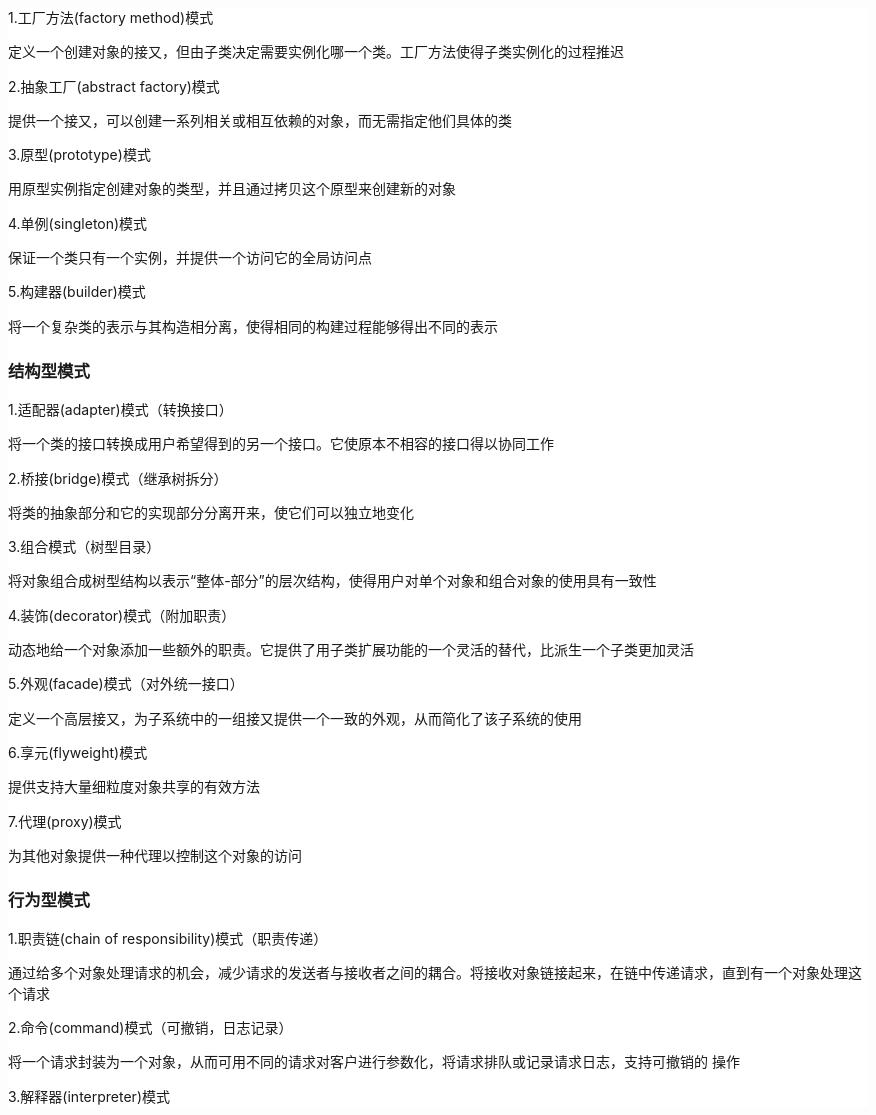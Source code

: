 1.⼯⼚⽅法(factory method)模式

定义⼀个创建对象的接⼜，但由⼦类决定需要实例化哪⼀个类。⼯⼚⽅法使得⼦类实例化的过程推迟

2.抽象⼯⼚(abstract factory)模式

提供⼀个接⼜，可以创建⼀系列相关或相互依赖的对象，⽽⽆需指定他们具体的类

3.原型(prototype)模式

⽤原型实例指定创建对象的类型，并且通过拷贝这个原型来创建新的对象

4.单例(singleton)模式

保证⼀个类只有⼀个实例，并提供⼀个访问它的全局访问点

5.构建器(builder)模式

将⼀个复杂类的表⽰与其构造相分离，使得相同的构建过程能够得出不同的表⽰



### 结构型模式

1.适配器(adapter)模式（转换接口）

将⼀个类的接口转换成⽤户希望得到的另⼀个接口。它使原本不相容的接口得以协同⼯作

2.桥接(bridge)模式（继承树拆分）

将类的抽象部分和它的实现部分分离开来，使它们可以独⽴地变化

3.组合模式（树型目录）

将对象组合成树型结构以表⽰“整体-部分”的层次结构，使得⽤户对单个对象和组合对象的使⽤具有⼀致性

4.装饰(decorator)模式（附加职责）

动态地给⼀个对象添加⼀些额外的职责。它提供了⽤⼦类扩展功能的⼀个灵活的替代，⽐派⽣⼀个⼦类更加灵活

5.外观(facade)模式（对外统一接口）

定义⼀个⾼层接⼜，为⼦系统中的⼀组接⼜提供⼀个⼀致的外观，从⽽简化了该⼦系统的使⽤

6.享元(flyweight)模式

提供⽀持⼤量细粒度对象共享的有效⽅法

7.代理(proxy)模式

为其他对象提供⼀种代理以控制这个对象的访问



### 行为型模式

1.职责链(chain of responsibility)模式（职责传递）

通过给多个对象处理请求的机会，减少请求的发送者与接收者之间的耦合。将接收对象链接起来，在链中传递请求，直到有⼀个对象处理这个请求

2.命令(command)模式（可撤销，日志记录）

将⼀个请求封装为⼀个对象，从⽽可⽤不同的请求对客户进⾏参数化，将请求排队或记录请求⽇志，⽀持可撤销的 操作

3.解释器(interpreter)模式
